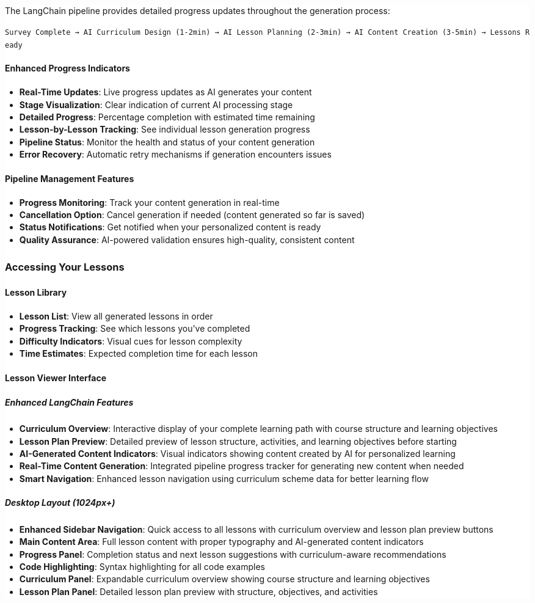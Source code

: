 The LangChain pipeline provides detailed progress updates throughout the generation process:

```
Survey Complete → AI Curriculum Design (1-2min) → AI Lesson Planning (2-3min) → AI Content Creation (3-5min) → Lessons Ready
```

#### Enhanced Progress Indicators
- **Real-Time Updates**: Live progress updates as AI generates your content
- **Stage Visualization**: Clear indication of current AI processing stage
- **Detailed Progress**: Percentage completion with estimated time remaining
- **Lesson-by-Lesson Tracking**: See individual lesson generation progress
- **Pipeline Status**: Monitor the health and status of your content generation
- **Error Recovery**: Automatic retry mechanisms if generation encounters issues

#### Pipeline Management Features
- **Progress Monitoring**: Track your content generation in real-time
- **Cancellation Option**: Cancel generation if needed (content generated so far is saved)
- **Status Notifications**: Get notified when your personalized content is ready
- **Quality Assurance**: AI-powered validation ensures high-quality, consistent content

### Accessing Your Lessons

#### Lesson Library
- **Lesson List**: View all generated lessons in order
- **Progress Tracking**: See which lessons you've completed
- **Difficulty Indicators**: Visual cues for lesson complexity
- **Time Estimates**: Expected completion time for each lesson

#### Lesson Viewer Interface

##### Enhanced LangChain Features
- **Curriculum Overview**: Interactive display of your complete learning path with course structure and learning objectives
- **Lesson Plan Preview**: Detailed preview of lesson structure, activities, and learning objectives before starting
- **AI-Generated Content Indicators**: Visual indicators showing content created by AI for personalized learning
- **Real-Time Content Generation**: Integrated pipeline progress tracker for generating new content when needed
- **Smart Navigation**: Enhanced lesson navigation using curriculum scheme data for better learning flow

##### Desktop Layout (1024px+)
- **Enhanced Sidebar Navigation**: Quick access to all lessons with curriculum overview and lesson plan preview buttons
- **Main Content Area**: Full lesson content with proper typography and AI-generated content indicators
- **Progress Panel**: Completion status and next lesson suggestions with curriculum-aware recommendations
- **Code Highlighting**: Syntax highlighting for all code examples
- **Curriculum Panel**: Expandable curriculum overview showing course structure and learning objectives
- **Lesson Plan Panel**: Detailed lesson plan preview with structure, objectives, and activities
